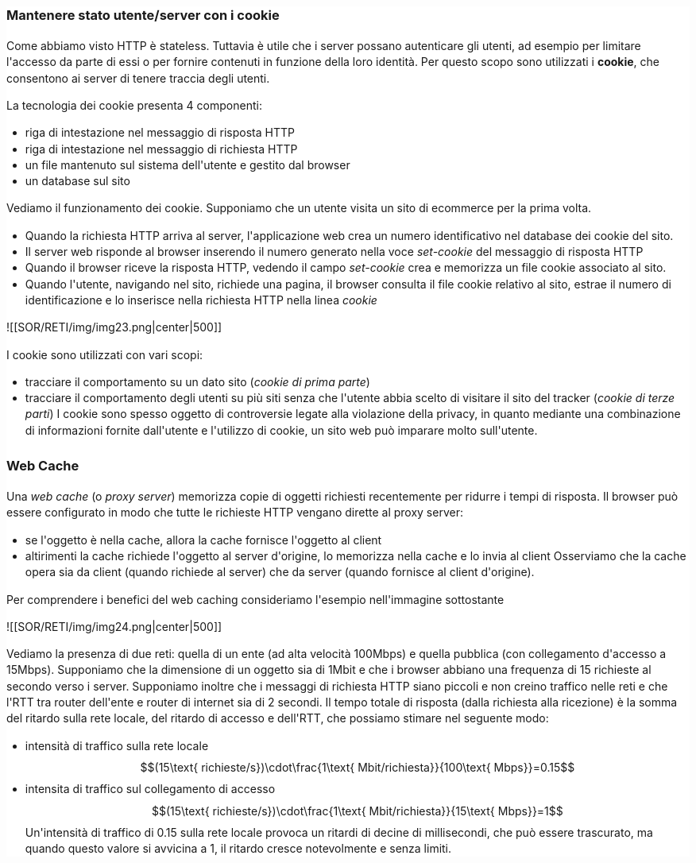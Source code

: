 ### Mantenere stato utente/server con i cookie
Come abbiamo visto HTTP è stateless. Tuttavia è utile che i server possano autenticare gli utenti, ad esempio per limitare l'accesso da parte di essi o per fornire contenuti in funzione della loro identità. Per questo scopo sono utilizzati i **cookie**, che consentono ai server di tenere traccia degli utenti.

La tecnologia dei cookie presenta 4 componenti:
- riga di intestazione nel messaggio di risposta HTTP
- riga di intestazione nel messaggio di richiesta HTTP
- un file mantenuto sul sistema dell'utente e gestito dal browser
- un database sul sito

Vediamo il funzionamento dei cookie. Supponiamo che un utente visita un sito di ecommerce per la prima volta. 
- Quando la richiesta HTTP arriva al server, l'applicazione web crea un numero identificativo nel database dei cookie del sito.
- Il server web risponde al browser inserendo il numero generato nella voce *set-cookie* del messaggio di risposta HTTP
- Quando il browser riceve la risposta HTTP, vedendo il campo *set-cookie* crea e memorizza un file cookie associato al sito.
- Quando l'utente, navigando nel sito, richiede una pagina, il browser consulta il file cookie relativo al sito, estrae il numero di identificazione e lo inserisce nella richiesta HTTP nella linea *cookie*

![[SOR/RETI/img/img23.png|center|500]]

I cookie sono utilizzati con vari scopi: 
- tracciare il comportamento su un dato sito (*cookie di prima parte*)
- tracciare il comportamento degli utenti su più siti senza che l'utente abbia scelto di visitare il sito del tracker (*cookie di terze parti*)
I cookie sono spesso oggetto di controversie legate alla violazione della privacy, in quanto mediante una combinazione di informazioni fornite dall'utente e l'utilizzo di cookie, un sito web può imparare molto sull'utente.

### Web Cache
Una *web cache* (o *proxy server*) memorizza copie di oggetti richiesti recentemente per ridurre i tempi di risposta.
Il browser può essere configurato in modo che tutte le richieste HTTP vengano dirette al proxy server: 
- se l'oggetto è nella cache, allora la cache fornisce l'oggetto al client
- altirimenti la cache richiede l'oggetto al server d'origine, lo memorizza nella cache e lo invia al client
Osserviamo che la cache opera sia da client (quando richiede al server) che da server (quando fornisce al client d'origine).

Per comprendere i benefici del web caching consideriamo l'esempio nell'immagine sottostante

![[SOR/RETI/img/img24.png|center|500]]

Vediamo la presenza di due reti: quella di un ente (ad alta velocità 100Mbps) e quella pubblica (con collegamento d'accesso a 15Mbps). Supponiamo che la dimensione di un oggetto sia di 1Mbit e che i browser abbiano una frequenza di 15 richieste al secondo verso i server. Supponiamo inoltre che i messaggi di richiesta HTTP siano piccoli e non creino traffico nelle reti e che l'RTT tra router dell'ente e router di internet sia di 2 secondi. 
Il tempo totale di risposta (dalla richiesta alla ricezione) è la somma del ritardo sulla rete locale, del ritardo di accesso e dell'RTT, che possiamo stimare nel seguente modo:
 - intensità di traffico sulla rete locale $$(15\text{ richieste/s})\cdot\frac{1\text{ Mbit/richiesta}}{100\text{ Mbps}}=0.15$$
 - intensita di traffico sul collegamento di accesso $$(15\text{ richieste/s})\cdot\frac{1\text{ Mbit/richiesta}}{15\text{ Mbps}}=1$$
Un'intensità di traffico di 0.15 sulla rete locale provoca un ritardi di decine di millisecondi, che può essere trascurato, ma quando questo valore si avvicina a 1, il ritardo cresce notevolmente e senza limiti. 
